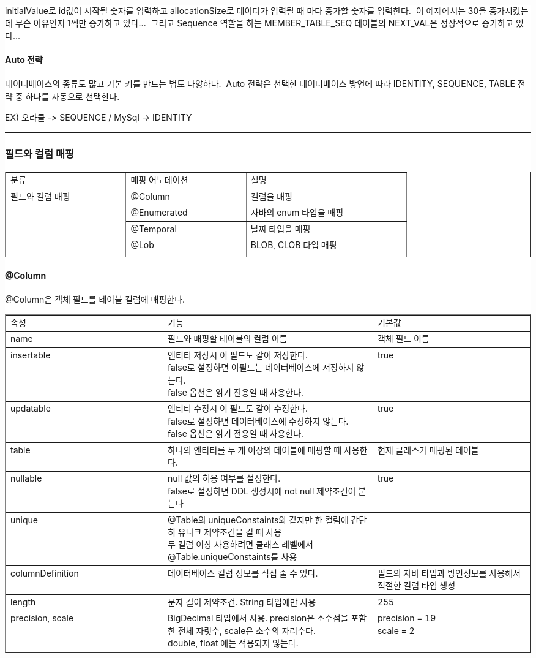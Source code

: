 initialValue로 id값이 시작될 숫자를 입력하고 allocationSize로 데이터가 입력될 때 마다 증가할 숫자를 입력한다.  이 예제에서는 30을 증가시켰는데 무슨 이유인지 1씩만 증가하고 있다...  그리고 Sequence 역할을 하는 MEMBER\_TABLE\_SEQ 테이블의 NEXT\_VAL은 정상적으로 증가하고 있다...

#### Auto 전략

데이터베이스의 종류도 많고 기본 키를 만드는 법도 다양하다.  Auto 전략은 선택한 데이터베이스 방언에 따라 IDENTITY, SEQUENCE, TABLE 전략 중 하나를 자동으로 선택한다.

EX) 오라클 -> SEQUENCE / MySql -> IDENTITY

---

### 필드와 컬럼 매핑

<table style="border-collapse: collapse; width: 100%; height: 140px;" border="1" data-ke-align="alignLeft" data-ke-style="style13"><tbody><tr style="height: 20px;"><td style="width: 30%; height: 20px;">분류</td><td style="width: 30%; height: 20px;">매핑 어노테이션</td><td style="width: 40%; height: 20px;">설명</td></tr><tr style="height: 20px;"><td style="width: 30%; height: 20px;" rowspan="5">필드와 컬럼 매핑</td><td style="width: 30%; height: 20px;">@Column</td><td style="width: 40%; height: 20px;">컬럼을 매핑</td></tr><tr style="height: 20px;"><td style="width: 30%; height: 20px;">@Enumerated</td><td style="width: 40%; height: 20px;">자바의 enum 타입을 매핑</td></tr><tr style="height: 20px;"><td style="width: 30%; height: 20px;">@Temporal</td><td style="width: 40%; height: 20px;">날짜 타입을 매핑</td></tr><tr style="height: 20px;"><td style="width: 30%; height: 20px;">@Lob</td><td style="width: 40%; height: 20px;">BLOB, CLOB 타입 매핑</td></tr><tr style="height: 20px;"><td style="width: 30%; height: 20px;">@Transient</td><td style="width: 40%; height: 20px;">특정 필드를 데이터베이스에 매핑하지 않음</td></tr><tr style="height: 20px;"><td style="width: 30%; height: 20px;">기타</td><td style="width: 30%; height: 20px;">@Access</td><td style="width: 40%; height: 20px;">JPA가 엔티티에 접근하는 방식을 지정</td></tr></tbody></table>

#### @Column

@Column은 객체 필드를 테이블 컬럼에 매핑한다.

<table style="border-collapse: collapse; width: 100%;" border="1" data-ke-align="alignLeft" data-ke-style="style13"><tbody><tr><td style="width: 30%;">속성</td><td style="width: 40%;">기능</td><td style="width: 30%;">기본값</td></tr><tr><td style="width: 30%;">name</td><td style="width: 40%;">필드와 매핑할 테이블의 컬럼 이름</td><td style="width: 30%;">객체 필드 이름</td></tr><tr><td style="width: 30%;">insertable</td><td style="width: 40%;">엔티티 저장시 이 필드도 같이 저장한다.<br>false로 설정하면 이필드는 데이터베이스에 저장하지 않는다.<br>false 옵션은 읽기 전용일 때 사용한다.</td><td style="width: 30%;">true</td></tr><tr><td style="width: 30%;">updatable</td><td style="width: 40%;">엔티티 수정시 이 필드도 같이 수정한다.<br>false로 설정하면 데이터베이스에 수정하지 않는다.<br>false 옵션은 읽기 전용일 때 사용한다.</td><td style="width: 30%;">true</td></tr><tr><td style="width: 30%;">table</td><td style="width: 40%;">하나의 엔티티를 두 개 이상의 테이블에 매핑할 때 사용한다.</td><td style="width: 30%;">현재 클래스가 매핑된 테이블</td></tr><tr><td style="width: 30%;">nullable</td><td style="width: 40%;">null 값의 허용 여부를 설정한다.<br>false로 설정하면 DDL 생성시에 not null 제약조건이 붙는다</td><td style="width: 30%;">true</td></tr><tr><td style="width: 30%;">unique</td><td style="width: 40%;">@Table의 uniqueConstaints와 같지만 한 컬럼에 간단히 유니크 제약조건을 걸 때 사용<br>두 컬럼 이상 사용하려면 클래스 레벨에서 @Table.uniqueConstaints를 사용</td><td style="width: 30%;">&nbsp;</td></tr><tr><td style="width: 30%;">columnDefinition</td><td style="width: 40%;">데이터베이스 컬럼 정보를 직접 줄 수 있다.</td><td style="width: 30%;">필드의 자바 타입과 방언정보를 사용해서 적절한 컬럼 타입 생성</td></tr><tr><td style="width: 30%;">length</td><td style="width: 40%;">문자 길이 제약조건. String 타입에만 사용</td><td style="width: 30%;">255</td></tr><tr><td style="width: 30%;">precision, scale</td><td style="width: 40%;">BigDecimal 타입에서 사용. precision은 소수점을 포함한 전체 자릿수, scale은 소수의 자리수다.<br>double, float 에는 적용되지 않는다.</td><td style="width: 30%;">precision = 19<br>scale = 2</td></tr></tbody></table>
